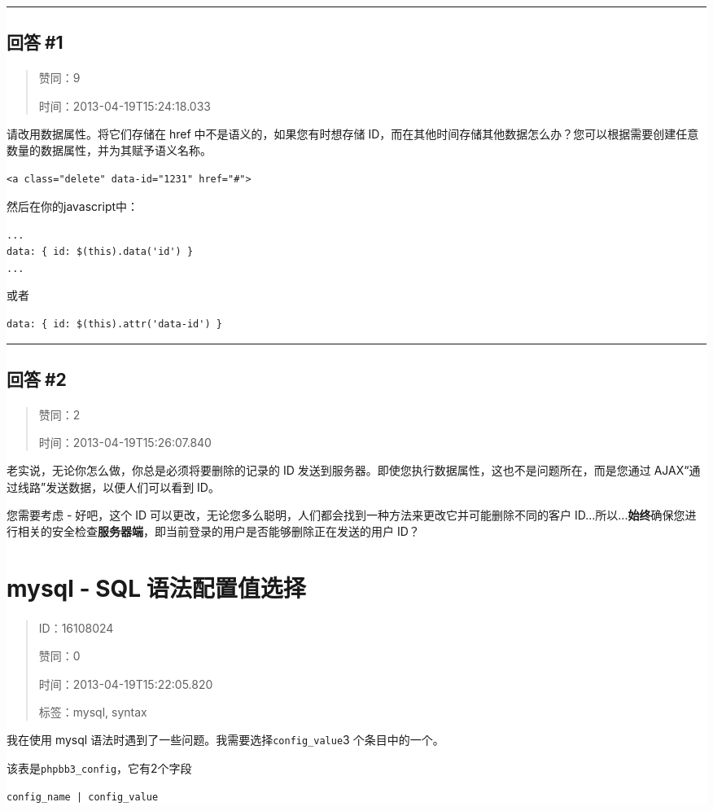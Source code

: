 * * *

## 回答 #1

> 赞同：9
> 
> 时间：2013-04-19T15:24:18.033

请改用数据属性。将它们存储在 href 中不是语义的，如果您有时想存储 ID，而在其他时间存储其他数据怎么办？您可以根据需要创建任意数量的数据属性，并为其赋予语义名称。

```
<a class="delete" data-id="1231" href="#"> 
```

然后在你的javascript中：

```
...
data: { id: $(this).data('id') }
... 
```

或者

```
data: { id: $(this).attr('data-id') } 
```

* * *

## 回答 #2

> 赞同：2
> 
> 时间：2013-04-19T15:26:07.840

老实说，无论你怎么做，你总是必须将要删除的记录的 ID 发送到服务器。即使您执行数据属性，这也不是问题所在，而是您通过 AJAX“通过线路”发送数据，以便人们可以看到 ID。

您需要考虑 - 好吧，这个 ID 可以更改，无论您多么聪明，人们都会找到一种方法来更改它并可能删除不同的客户 ID...所以...**始终**确保您进行相关的安全检查**服务器端**，即当前登录的用户是否能够删除正在发送的用户 ID？

# mysql - SQL 语法配置值选择

> ID：16108024
> 
> 赞同：0
> 
> 时间：2013-04-19T15:22:05.820
> 
> 标签：mysql, syntax

我在使用 mysql 语法时遇到了一些问题。我需要选择`config_value`3 个条目中的一个。

该表是`phpbb3_config`，它有2个字段

```
config_name | config_value 
```
